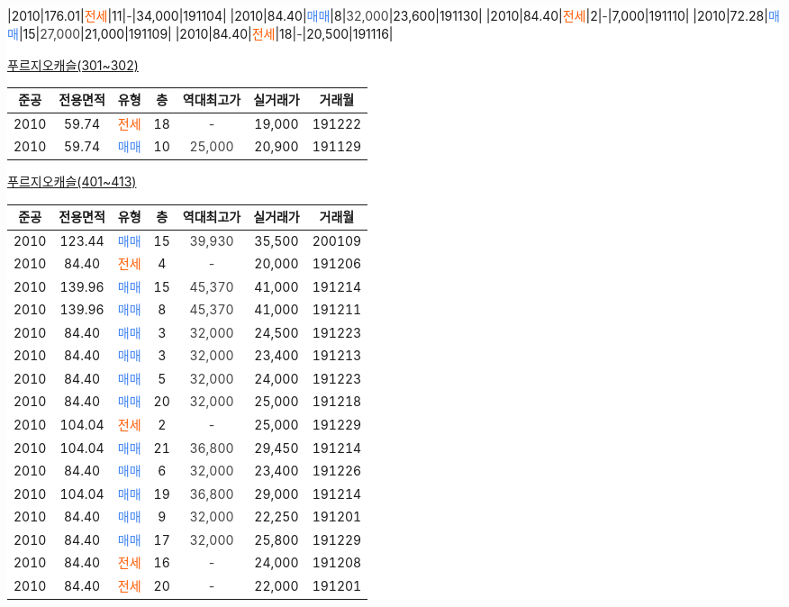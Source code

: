 |2010|176.01|<span style="color:#ff5a00">전세</span>|11|<span style="color:#444444">-</span>|34,000|191104|
|2010|84.40|<span style="color:#4285f3">매매</span>|8|<span style="color:#444444">32,000</span>|23,600|191130|
|2010|84.40|<span style="color:#ff5a00">전세</span>|2|<span style="color:#444444">-</span>|7,000|191110|
|2010|72.28|<span style="color:#4285f3">매매</span>|15|<span style="color:#444444">27,000</span>|21,000|191109|
|2010|84.40|<span style="color:#ff5a00">전세</span>|18|<span style="color:#444444">-</span>|20,500|191116|


<script async src="//pagead2.googlesyndication.com/pagead/js/adsbygoogle.js"></script>

<ins class="adsbygoogle"
     style="display:block"
     data-ad-client="ca-pub-1142216861245946"
     data-ad-slot="4805727019"
     data-ad-format="auto"
     data-full-width-responsive="true"></ins>
<script>
(adsbygoogle = window.adsbygoogle || []).push({});
</script>


[푸르지오캐슬(301~302)](https://search.naver.com/search.naver?query=%EC%B6%A9%EC%B2%AD%EB%B6%81%EB%8F%84+%EC%B2%AD%EC%A3%BC%EC%8B%9C+%EC%84%9C%EC%9B%90%EA%B5%AC+%EC%82%AC%EC%A7%81%EB%8F%99+%ED%91%B8%EB%A5%B4%EC%A7%80%EC%98%A4%EC%BA%90%EC%8A%AC%28301%7E302%29)

|준공|전용면적|유형|층|역대최고가|실거래가|거래월|
|:---:|:---:|:---:|:---:|:---:|:---:|:---:|
|2010|59.74|<span style="color:#ff5a00">전세</span>|18|<span style="color:#444444">-</span>|19,000|191222|
|2010|59.74|<span style="color:#4285f3">매매</span>|10|<span style="color:#444444">25,000</span>|20,900|191129|

[푸르지오캐슬(401~413)](https://search.naver.com/search.naver?query=%EC%B6%A9%EC%B2%AD%EB%B6%81%EB%8F%84+%EC%B2%AD%EC%A3%BC%EC%8B%9C+%EC%84%9C%EC%9B%90%EA%B5%AC+%EC%82%AC%EC%A7%81%EB%8F%99+%ED%91%B8%EB%A5%B4%EC%A7%80%EC%98%A4%EC%BA%90%EC%8A%AC%28401%7E413%29)

|준공|전용면적|유형|층|역대최고가|실거래가|거래월|
|:---:|:---:|:---:|:---:|:---:|:---:|:---:|
|2010|123.44|<span style="color:#4285f3">매매</span>|15|<span style="color:#444444">39,930</span>|35,500|200109|
|2010|84.40|<span style="color:#ff5a00">전세</span>|4|<span style="color:#444444">-</span>|20,000|191206|
|2010|139.96|<span style="color:#4285f3">매매</span>|15|<span style="color:#444444">45,370</span>|41,000|191214|
|2010|139.96|<span style="color:#4285f3">매매</span>|8|<span style="color:#444444">45,370</span>|41,000|191211|
|2010|84.40|<span style="color:#4285f3">매매</span>|3|<span style="color:#444444">32,000</span>|24,500|191223|
|2010|84.40|<span style="color:#4285f3">매매</span>|3|<span style="color:#444444">32,000</span>|23,400|191213|
|2010|84.40|<span style="color:#4285f3">매매</span>|5|<span style="color:#444444">32,000</span>|24,000|191223|
|2010|84.40|<span style="color:#4285f3">매매</span>|20|<span style="color:#444444">32,000</span>|25,000|191218|
|2010|104.04|<span style="color:#ff5a00">전세</span>|2|<span style="color:#444444">-</span>|25,000|191229|
|2010|104.04|<span style="color:#4285f3">매매</span>|21|<span style="color:#444444">36,800</span>|29,450|191214|
|2010|84.40|<span style="color:#4285f3">매매</span>|6|<span style="color:#444444">32,000</span>|23,400|191226|
|2010|104.04|<span style="color:#4285f3">매매</span>|19|<span style="color:#444444">36,800</span>|29,000|191214|
|2010|84.40|<span style="color:#4285f3">매매</span>|9|<span style="color:#444444">32,000</span>|22,250|191201|
|2010|84.40|<span style="color:#4285f3">매매</span>|17|<span style="color:#444444">32,000</span>|25,800|191229|
|2010|84.40|<span style="color:#ff5a00">전세</span>|16|<span style="color:#444444">-</span>|24,000|191208|
|2010|84.40|<span style="color:#ff5a00">전세</span>|20|<span style="color:#444444">-</span>|22,000|191201|